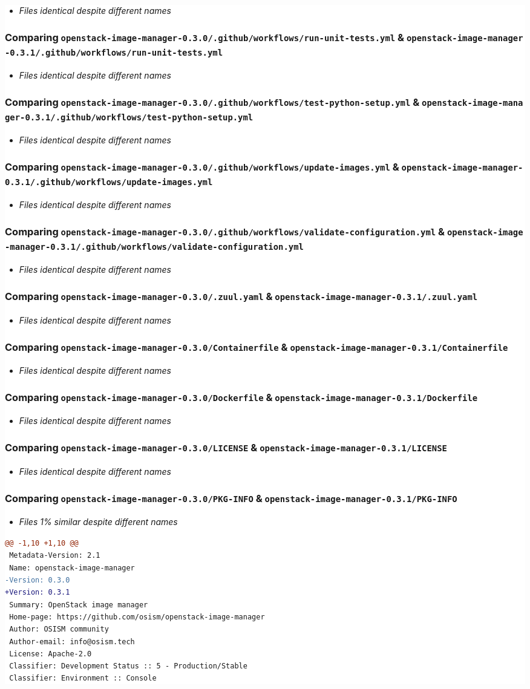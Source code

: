  * *Files identical despite different names*

### Comparing `openstack-image-manager-0.3.0/.github/workflows/run-unit-tests.yml` & `openstack-image-manager-0.3.1/.github/workflows/run-unit-tests.yml`

 * *Files identical despite different names*

### Comparing `openstack-image-manager-0.3.0/.github/workflows/test-python-setup.yml` & `openstack-image-manager-0.3.1/.github/workflows/test-python-setup.yml`

 * *Files identical despite different names*

### Comparing `openstack-image-manager-0.3.0/.github/workflows/update-images.yml` & `openstack-image-manager-0.3.1/.github/workflows/update-images.yml`

 * *Files identical despite different names*

### Comparing `openstack-image-manager-0.3.0/.github/workflows/validate-configuration.yml` & `openstack-image-manager-0.3.1/.github/workflows/validate-configuration.yml`

 * *Files identical despite different names*

### Comparing `openstack-image-manager-0.3.0/.zuul.yaml` & `openstack-image-manager-0.3.1/.zuul.yaml`

 * *Files identical despite different names*

### Comparing `openstack-image-manager-0.3.0/Containerfile` & `openstack-image-manager-0.3.1/Containerfile`

 * *Files identical despite different names*

### Comparing `openstack-image-manager-0.3.0/Dockerfile` & `openstack-image-manager-0.3.1/Dockerfile`

 * *Files identical despite different names*

### Comparing `openstack-image-manager-0.3.0/LICENSE` & `openstack-image-manager-0.3.1/LICENSE`

 * *Files identical despite different names*

### Comparing `openstack-image-manager-0.3.0/PKG-INFO` & `openstack-image-manager-0.3.1/PKG-INFO`

 * *Files 1% similar despite different names*

```diff
@@ -1,10 +1,10 @@
 Metadata-Version: 2.1
 Name: openstack-image-manager
-Version: 0.3.0
+Version: 0.3.1
 Summary: OpenStack image manager
 Home-page: https://github.com/osism/openstack-image-manager
 Author: OSISM community
 Author-email: info@osism.tech
 License: Apache-2.0
 Classifier: Development Status :: 5 - Production/Stable
 Classifier: Environment :: Console
```
